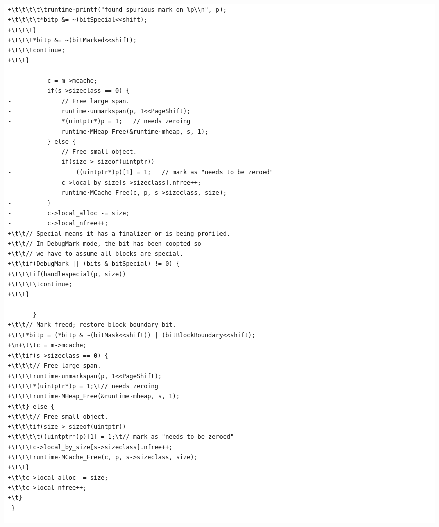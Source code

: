 ```diff
 +\t\t\t\t\truntime·printf("found spurious mark on %p\\n", p);
 +\t\t\t\t*bitp &= ~(bitSpecial<<shift);
 +\t\t\t}
 +\t\t\t*bitp &= ~(bitMarked<<shift);
 +\t\t\tcontinue;
 +\t\t}
  
 -			c = m->mcache;
 -			if(s->sizeclass == 0) {
 -				// Free large span.
 -				runtime·unmarkspan(p, 1<<PageShift);
 -				*(uintptr*)p = 1;	// needs zeroing
 -				runtime·MHeap_Free(&runtime·mheap, s, 1);
 -			} else {
 -				// Free small object.
 -				if(size > sizeof(uintptr))
 -					((uintptr*)p)[1] = 1;	// mark as "needs to be zeroed"
 -				c->local_by_size[s->sizeclass].nfree++;
 -				runtime·MCache_Free(c, p, s->sizeclass, size);
 -			}
 -			c->local_alloc -= size;
 -			c->local_nfree++;
 +\t\t// Special means it has a finalizer or is being profiled.
 +\t\t// In DebugMark mode, the bit has been coopted so
 +\t\t// we have to assume all blocks are special.
 +\t\tif(DebugMark || (bits & bitSpecial) != 0) {
 +\t\t\tif(handlespecial(p, size))
 +\t\t\t\tcontinue;
 +\t\t}
  
 -		}
 +\t\t// Mark freed; restore block boundary bit.
 +\t\t*bitp = (*bitp & ~(bitMask<<shift)) | (bitBlockBoundary<<shift);
 +\n+\t\tc = m->mcache;
 +\t\tif(s->sizeclass == 0) {
 +\t\t\t// Free large span.
 +\t\t\truntime·unmarkspan(p, 1<<PageShift);
 +\t\t\t*(uintptr*)p = 1;\t// needs zeroing
 +\t\t\truntime·MHeap_Free(&runtime·mheap, s, 1);
 +\t\t} else {
 +\t\t\t// Free small object.
 +\t\t\tif(size > sizeof(uintptr))
 +\t\t\t\t((uintptr*)p)[1] = 1;\t// mark as "needs to be zeroed"
 +\t\t\tc->local_by_size[s->sizeclass].nfree++;
 +\t\t\truntime·MCache_Free(c, p, s->sizeclass, size);
 +\t\t}
 +\t\tc->local_alloc -= size;
 +\t\tc->local_nfree++;
 +\t}
  }
  
 ```
